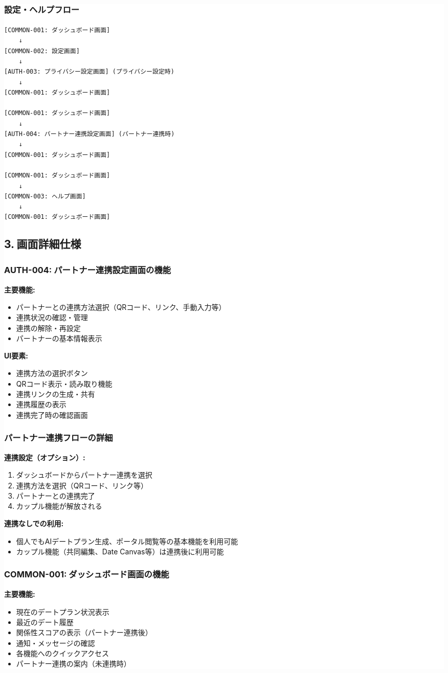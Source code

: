 ### 設定・ヘルプフロー
```
[COMMON-001: ダッシュボード画面]
    ↓
[COMMON-002: 設定画面]
    ↓
[AUTH-003: プライバシー設定画面] (プライバシー設定時)
    ↓
[COMMON-001: ダッシュボード画面]

[COMMON-001: ダッシュボード画面]
    ↓
[AUTH-004: パートナー連携設定画面] (パートナー連携時)
    ↓
[COMMON-001: ダッシュボード画面]

[COMMON-001: ダッシュボード画面]
    ↓
[COMMON-003: ヘルプ画面]
    ↓
[COMMON-001: ダッシュボード画面]
```

## 3. 画面詳細仕様

### AUTH-004: パートナー連携設定画面の機能
**主要機能:**
- パートナーとの連携方法選択（QRコード、リンク、手動入力等）
- 連携状況の確認・管理
- 連携の解除・再設定
- パートナーの基本情報表示

**UI要素:**
- 連携方法の選択ボタン
- QRコード表示・読み取り機能
- 連携リンクの生成・共有
- 連携履歴の表示
- 連携完了時の確認画面

### パートナー連携フローの詳細
**連携設定（オプション）:**
1. ダッシュボードからパートナー連携を選択
2. 連携方法を選択（QRコード、リンク等）
3. パートナーとの連携完了
4. カップル機能が解放される

**連携なしでの利用:**
- 個人でもAIデートプラン生成、ポータル閲覧等の基本機能を利用可能
- カップル機能（共同編集、Date Canvas等）は連携後に利用可能

### COMMON-001: ダッシュボード画面の機能
**主要機能:**
- 現在のデートプラン状況表示
- 最近のデート履歴
- 関係性スコアの表示（パートナー連携後）
- 通知・メッセージの確認
- 各機能へのクイックアクセス
- パートナー連携の案内（未連携時）
